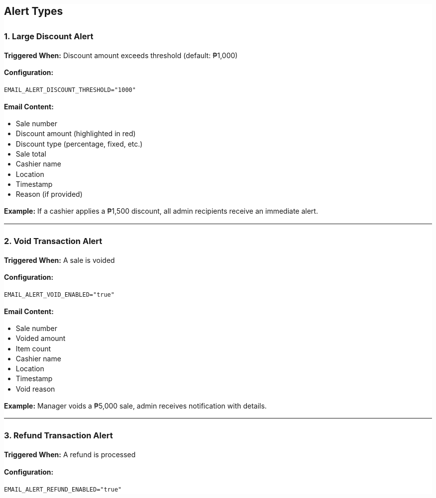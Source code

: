 
## Alert Types

### 1. Large Discount Alert

**Triggered When:** Discount amount exceeds threshold (default: ₱1,000)

**Configuration:**
```env
EMAIL_ALERT_DISCOUNT_THRESHOLD="1000"
```

**Email Content:**
- Sale number
- Discount amount (highlighted in red)
- Discount type (percentage, fixed, etc.)
- Sale total
- Cashier name
- Location
- Timestamp
- Reason (if provided)

**Example:** If a cashier applies a ₱1,500 discount, all admin recipients receive an immediate alert.

---

### 2. Void Transaction Alert

**Triggered When:** A sale is voided

**Configuration:**
```env
EMAIL_ALERT_VOID_ENABLED="true"
```

**Email Content:**
- Sale number
- Voided amount
- Item count
- Cashier name
- Location
- Timestamp
- Void reason

**Example:** Manager voids a ₱5,000 sale, admin receives notification with details.

---

### 3. Refund Transaction Alert

**Triggered When:** A refund is processed

**Configuration:**
```env
EMAIL_ALERT_REFUND_ENABLED="true"
```
